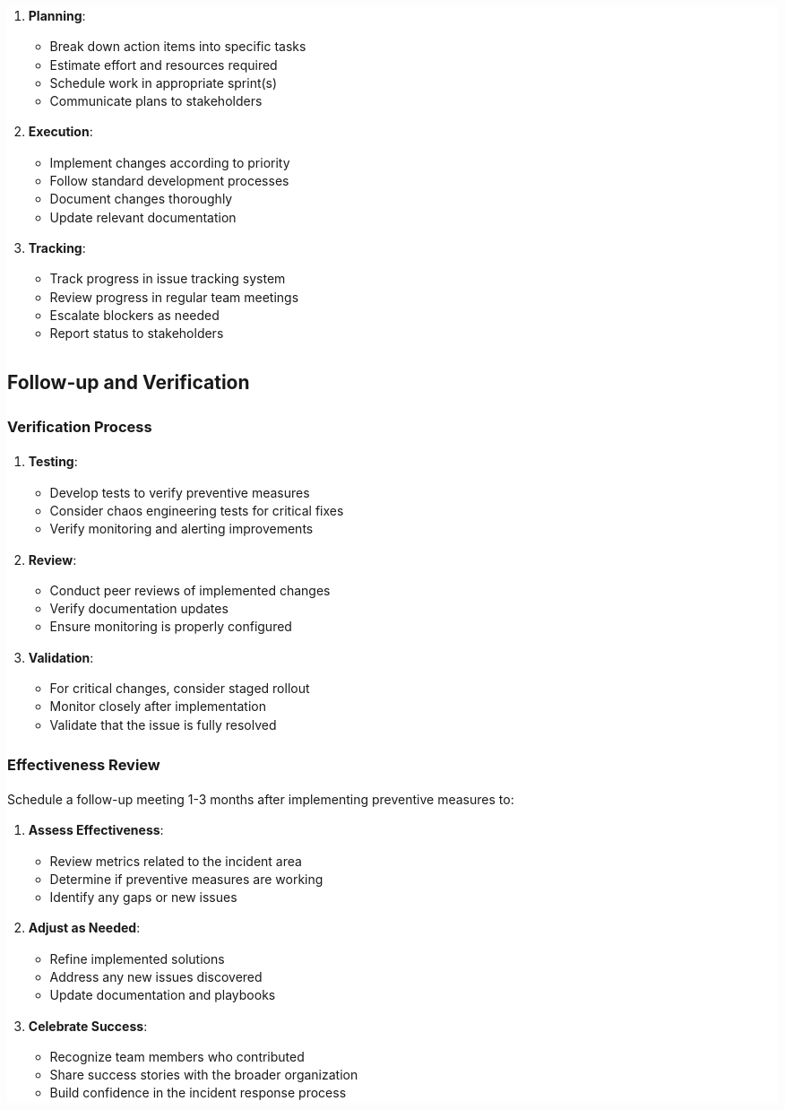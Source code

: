 1. **Planning**:
   - Break down action items into specific tasks
   - Estimate effort and resources required
   - Schedule work in appropriate sprint(s)
   - Communicate plans to stakeholders

2. **Execution**:
   - Implement changes according to priority
   - Follow standard development processes
   - Document changes thoroughly
   - Update relevant documentation

3. **Tracking**:
   - Track progress in issue tracking system
   - Review progress in regular team meetings
   - Escalate blockers as needed
   - Report status to stakeholders

## Follow-up and Verification

### Verification Process

1. **Testing**:
   - Develop tests to verify preventive measures
   - Consider chaos engineering tests for critical fixes
   - Verify monitoring and alerting improvements

2. **Review**:
   - Conduct peer reviews of implemented changes
   - Verify documentation updates
   - Ensure monitoring is properly configured

3. **Validation**:
   - For critical changes, consider staged rollout
   - Monitor closely after implementation
   - Validate that the issue is fully resolved

### Effectiveness Review

Schedule a follow-up meeting 1-3 months after implementing preventive measures to:

1. **Assess Effectiveness**:
   - Review metrics related to the incident area
   - Determine if preventive measures are working
   - Identify any gaps or new issues

2. **Adjust as Needed**:
   - Refine implemented solutions
   - Address any new issues discovered
   - Update documentation and playbooks

3. **Celebrate Success**:
   - Recognize team members who contributed
   - Share success stories with the broader organization
   - Build confidence in the incident response process
